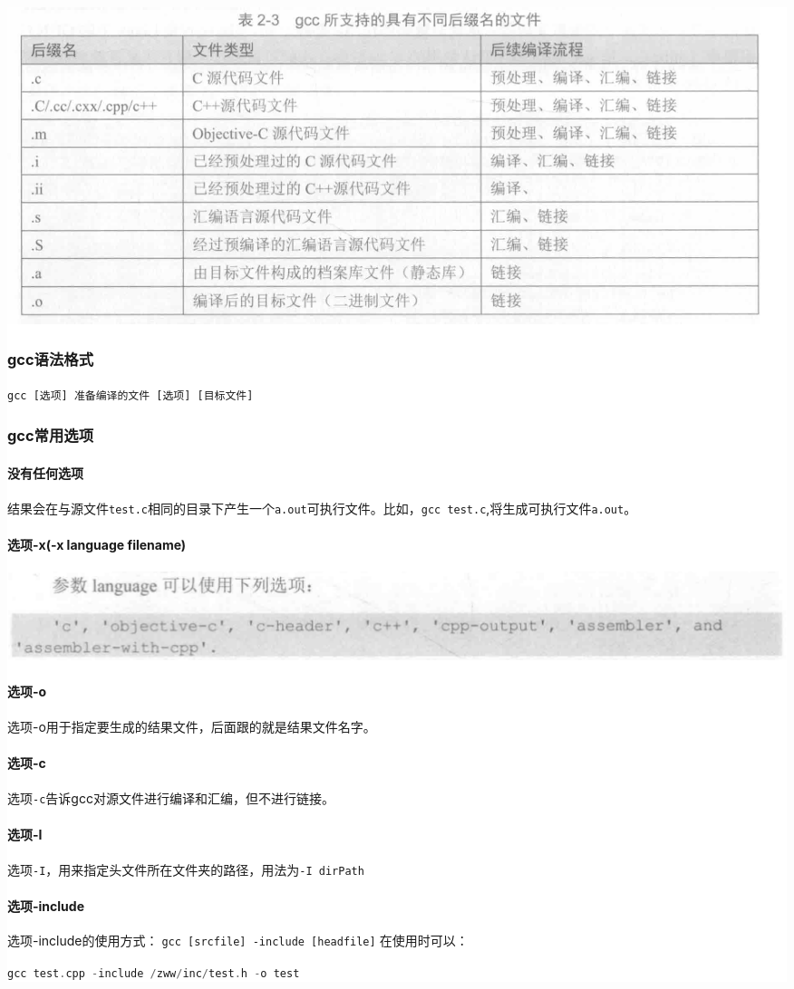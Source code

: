 ![alt text](image-6.png)

### gcc语法格式

`gcc [选项] 准备编译的文件 [选项] [目标文件]`

### gcc常用选项

#### 没有任何选项
结果会在与源文件`test.c`相同的目录下产生一个`a.out`可执行文件。比如，`gcc test.c`,将生成可执行文件`a.out`。

#### 选项-x(-x language filename)
 ![alt text](image-7.png)          

#### 选项-o
选项-o用于指定要生成的结果文件，后面跟的就是结果文件名字。

#### 选项-c
选项`-c`告诉gcc对源文件进行编译和汇编，但不进行链接。

#### 选项-I
选项`-I`，用来指定头文件所在文件夹的路径，用法为`-I dirPath`


#### 选项-include
选项-include的使用方式：
`gcc [srcfile] -include [headfile]`
在使用时可以：
```C++
gcc test.cpp -include /zww/inc/test.h -o test
```
